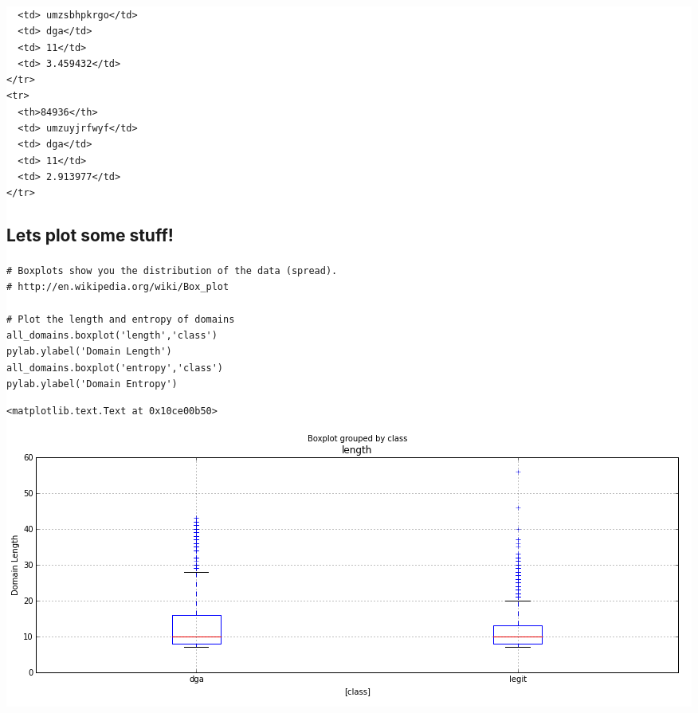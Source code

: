       <td> umzsbhpkrgo</td>
      <td> dga</td>
      <td> 11</td>
      <td> 3.459432</td>
    </tr>
    <tr>
      <th>84936</th>
      <td> umzuyjrfwyf</td>
      <td> dga</td>
      <td> 11</td>
      <td> 2.913977</td>
    </tr>
  </tbody>
</table>
</div>



## Lets plot some stuff!


```
# Boxplots show you the distribution of the data (spread).
# http://en.wikipedia.org/wiki/Box_plot

# Plot the length and entropy of domains
all_domains.boxplot('length','class')
pylab.ylabel('Domain Length')
all_domains.boxplot('entropy','class')
pylab.ylabel('Domain Entropy')
```




    <matplotlib.text.Text at 0x10ce00b50>




    
<img src="/assets/images/DGA_Domain_Detection_files/DGA_Domain_Detection_19_1.png">
    